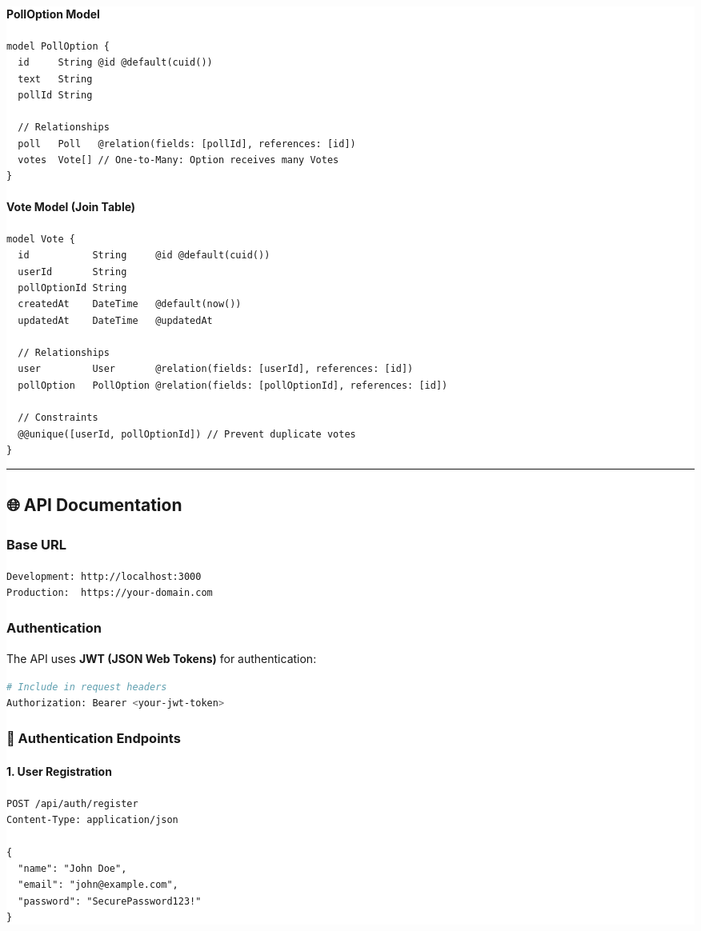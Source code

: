 #### **PollOption Model**
```prisma
model PollOption {
  id     String @id @default(cuid())
  text   String
  pollId String
  
  // Relationships
  poll   Poll   @relation(fields: [pollId], references: [id])
  votes  Vote[] // One-to-Many: Option receives many Votes
}
```

#### **Vote Model (Join Table)**
```prisma
model Vote {
  id           String     @id @default(cuid())
  userId       String
  pollOptionId String
  createdAt    DateTime   @default(now())
  updatedAt    DateTime   @updatedAt
  
  // Relationships
  user         User       @relation(fields: [userId], references: [id])
  pollOption   PollOption @relation(fields: [pollOptionId], references: [id])
  
  // Constraints
  @@unique([userId, pollOptionId]) // Prevent duplicate votes
}
```

---

## 🌐 **API Documentation**

### **Base URL**
```
Development: http://localhost:3000
Production:  https://your-domain.com
```

### **Authentication**

The API uses **JWT (JSON Web Tokens)** for authentication:

```bash
# Include in request headers
Authorization: Bearer <your-jwt-token>
```

### **📝 Authentication Endpoints**

#### **1. User Registration**
```http
POST /api/auth/register
Content-Type: application/json

{
  "name": "John Doe",
  "email": "john@example.com",
  "password": "SecurePassword123!"
}
```
